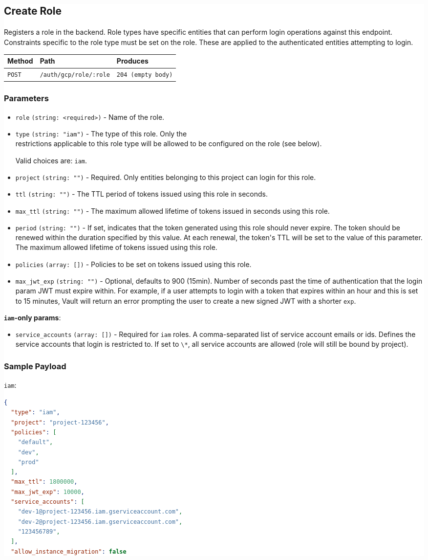 ## Create Role

Registers a role in the backend. Role types have specific entities
that can perform login operations against this endpoint. Constraints specific
to the role type must be set on the role. These are applied to the authenticated
entities attempting to login.

| Method   | Path                         | Produces               |
| :------- | :--------------------------- | :--------------------- |
| `POST`   | `/auth/gcp/role/:role`       | `204 (empty body)`     |

### Parameters

- `role` `(string: <required>)` - Name of the role.
- `type` `(string: "iam")` - The type of this role. Only the  
  restrictions applicable to this role type will be allowed to
  be configured on the role (see below).

  Valid choices are: `iam`.  
- `project` `(string: "")` - Required. Only entities belonging to this
  project can login for this role.
- `ttl` `(string: "")` - The TTL period of tokens issued using this role in
  seconds.
- `max_ttl` `(string: "")` - The maximum allowed lifetime of tokens
  issued in seconds using this role.
- `period` `(string: "")` - If set, indicates that the token generated using
  this role should never expire. The token should be renewed within the duration
  specified by this value. At each renewal, the token's TTL will be set to the
  value of this parameter.  The maximum allowed lifetime of tokens issued using
  this role.
- `policies` `(array: [])` - Policies to be set on tokens issued using this
  role.
- `max_jwt_exp` `(string: "")` - Optional, defaults to 900 (15min).
  Number of seconds past the time of authentication that the login param JWT
  must expire within. For example, if a user attempts to login with a token
  that expires within an hour and this is set to 15 minutes, Vault will return
  an error prompting the user to create a new signed JWT with a shorter `exp`.

**`iam`-only params**:
- `service_accounts` `(array: [])` - Required for `iam` roles.
  A comma-separated list of service account emails or ids.
  Defines the service accounts that login is restricted to. If set to `\*`, all
  service accounts are allowed (role will still be bound by project).

### Sample Payload

`iam`:

```json
{
  "type": "iam",
  "project": "project-123456",
  "policies": [
    "default",
    "dev",
    "prod"
  ],
  "max_ttl": 1800000,
  "max_jwt_exp": 10000,
  "service_accounts": [
    "dev-1@project-123456.iam.gserviceaccount.com",
    "dev-2@project-123456.iam.gserviceaccount.com",
    "123456789",
  ],
  "allow_instance_migration": false
```